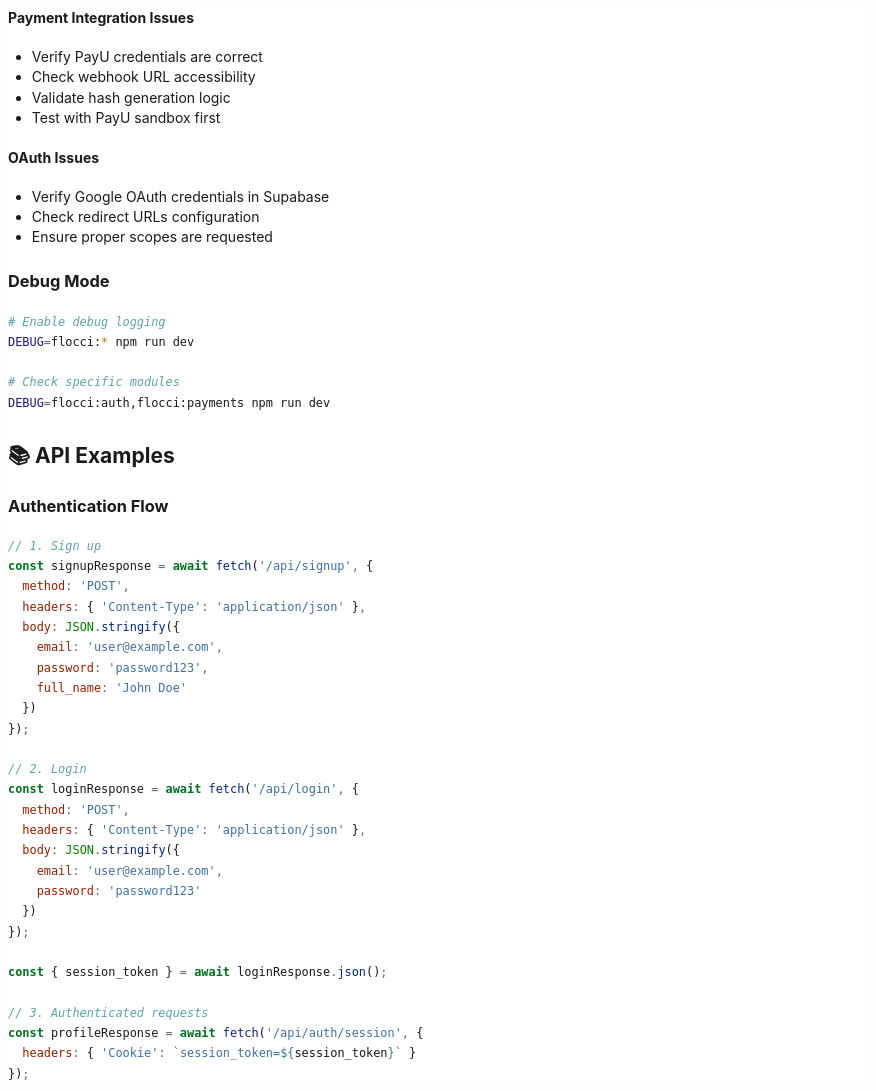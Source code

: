 #### Payment Integration Issues
- Verify PayU credentials are correct
- Check webhook URL accessibility
- Validate hash generation logic
- Test with PayU sandbox first

#### OAuth Issues
- Verify Google OAuth credentials in Supabase
- Check redirect URLs configuration
- Ensure proper scopes are requested

### Debug Mode
```bash
# Enable debug logging
DEBUG=flocci:* npm run dev

# Check specific modules
DEBUG=flocci:auth,flocci:payments npm run dev
```

## 📚 API Examples

### Authentication Flow
```javascript
// 1. Sign up
const signupResponse = await fetch('/api/signup', {
  method: 'POST',
  headers: { 'Content-Type': 'application/json' },
  body: JSON.stringify({
    email: 'user@example.com',
    password: 'password123',
    full_name: 'John Doe'
  })
});

// 2. Login
const loginResponse = await fetch('/api/login', {
  method: 'POST',
  headers: { 'Content-Type': 'application/json' },
  body: JSON.stringify({
    email: 'user@example.com',
    password: 'password123'
  })
});

const { session_token } = await loginResponse.json();

// 3. Authenticated requests
const profileResponse = await fetch('/api/auth/session', {
  headers: { 'Cookie': `session_token=${session_token}` }
});
```
